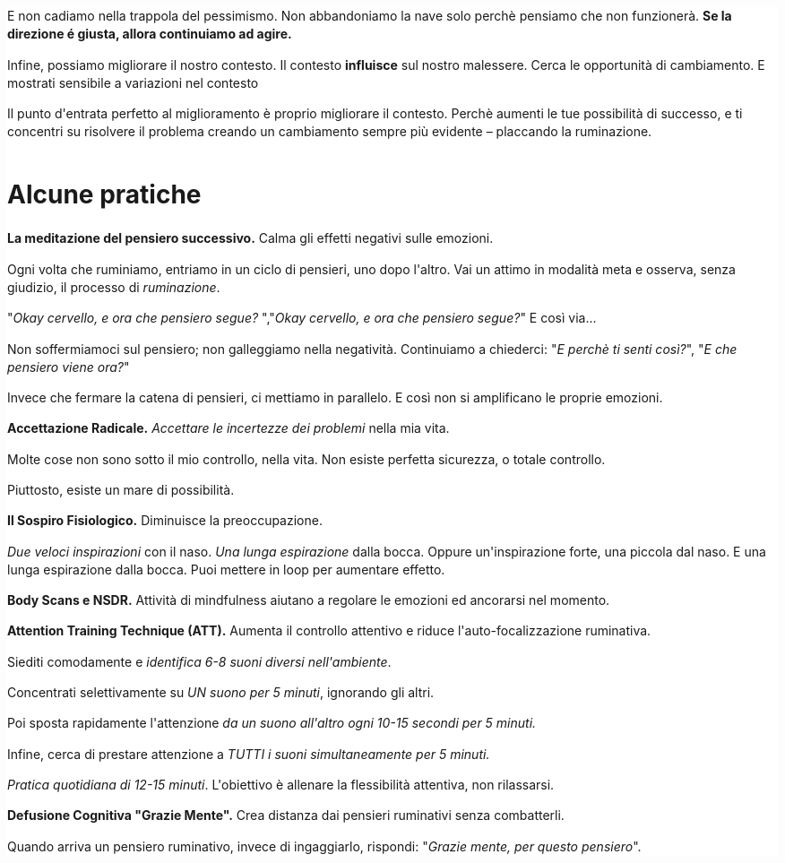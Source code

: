 E non cadiamo nella trappola del pessimismo. Non abbandoniamo la nave solo perchè pensiamo che non funzionerà. **Se la direzione é giusta, allora continuiamo ad agire.** 

Infine, possiamo migliorare il nostro contesto. Il contesto **influisce** sul nostro malessere. Cerca le opportunità di cambiamento. E mostrati sensibile a variazioni nel contesto

Il punto d'entrata perfetto al miglioramento è proprio migliorare il contesto. Perchè aumenti le tue possibilità di successo, e ti concentri su risolvere il problema creando un cambiamento sempre più evidente – placcando la ruminazione.

# Alcune pratiche

**La meditazione del pensiero successivo.** Calma gli effetti negativi sulle emozioni.
   
   Ogni volta che ruminiamo, entriamo in un ciclo di pensieri, uno dopo l'altro. Vai un attimo in modalità meta e osserva, senza giudizio, il processo di *ruminazione*.
   
   "*Okay cervello, e ora che pensiero segue?* ","*Okay cervello, e ora che pensiero segue?*" E così via...
   
   Non soffermiamoci sul pensiero; non galleggiamo nella negatività. Continuiamo a chiederci: "*E perchè ti senti così?*", "*E che pensiero viene ora?*"
   
   Invece che fermare la catena di pensieri, ci mettiamo in parallelo. E così non si amplificano le proprie emozioni.

**Accettazione Radicale.** *Accettare le incertezze dei problemi* nella mia vita.
  
  Molte cose non sono sotto il mio controllo, nella vita. Non esiste perfetta sicurezza, o totale controllo.
  
  Piuttosto, esiste un mare di possibilità. 

**Il Sospiro Fisiologico.** Diminuisce la preoccupazione.

  *Due veloci inspirazioni* con il naso. *Una lunga espirazione* dalla bocca. Oppure un'inspirazione forte, una piccola dal naso. E una lunga espirazione dalla bocca.
  Puoi mettere in loop per aumentare effetto. 

**Body Scans e NSDR.** Attività di mindfulness aiutano a regolare le emozioni ed ancorarsi nel momento.

**Attention Training Technique (ATT).** Aumenta il controllo attentivo e riduce l'auto-focalizzazione ruminativa.

  Siediti comodamente e *identifica 6-8 suoni diversi nell'ambiente*. 
  
  Concentrati selettivamente su *UN suono per 5 minuti*, ignorando gli altri. 
  
  Poi sposta rapidamente l'attenzione *da un suono all'altro ogni 10-15 secondi per 5 minuti.*  
  
  Infine, cerca di prestare attenzione a *TUTTI i suoni simultaneamente per 5 minuti.*
  
  *Pratica quotidiana di 12-15 minuti*. L'obiettivo è allenare la flessibilità attentiva, non rilassarsi.

**Defusione Cognitiva "Grazie Mente".** Crea distanza dai pensieri ruminativi senza combatterli.

  Quando arriva un pensiero ruminativo, invece di ingaggiarlo, rispondi: "_Grazie mente, per questo pensiero_". 
  